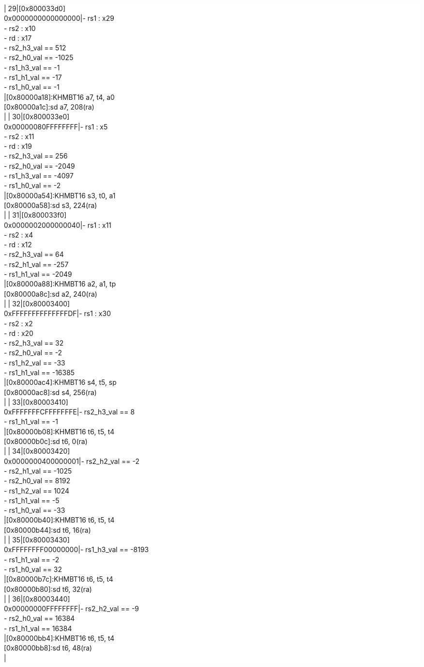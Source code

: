 |  29|[0x800033d0]<br>0x0000000000000000|- rs1 : x29<br> - rs2 : x10<br> - rd : x17<br> - rs2_h3_val == 512<br> - rs2_h0_val == -1025<br> - rs1_h3_val == -1<br> - rs1_h1_val == -17<br> - rs1_h0_val == -1<br>                                                                                                                                                                                                                                                                                                                                                                                                                             |[0x80000a18]:KHMBT16 a7, t4, a0<br> [0x80000a1c]:sd a7, 208(ra)<br>     |
|  30|[0x800033e0]<br>0x00000080FFFFFFFF|- rs1 : x5<br> - rs2 : x11<br> - rd : x19<br> - rs2_h3_val == 256<br> - rs2_h0_val == -2049<br> - rs1_h3_val == -4097<br> - rs1_h0_val == -2<br>                                                                                                                                                                                                                                                                                                                                                                                                                                                   |[0x80000a54]:KHMBT16 s3, t0, a1<br> [0x80000a58]:sd s3, 224(ra)<br>     |
|  31|[0x800033f0]<br>0x0000002000000040|- rs1 : x11<br> - rs2 : x4<br> - rd : x12<br> - rs2_h3_val == 64<br> - rs2_h1_val == -257<br> - rs1_h1_val == -2049<br>                                                                                                                                                                                                                                                                                                                                                                                                                                                                            |[0x80000a88]:KHMBT16 a2, a1, tp<br> [0x80000a8c]:sd a2, 240(ra)<br>     |
|  32|[0x80003400]<br>0xFFFFFFFFFFFFFFDF|- rs1 : x30<br> - rs2 : x2<br> - rd : x20<br> - rs2_h3_val == 32<br> - rs2_h0_val == -2<br> - rs1_h2_val == -33<br> - rs1_h1_val == -16385<br>                                                                                                                                                                                                                                                                                                                                                                                                                                                     |[0x80000ac4]:KHMBT16 s4, t5, sp<br> [0x80000ac8]:sd s4, 256(ra)<br>     |
|  33|[0x80003410]<br>0xFFFFFFFCFFFFFFFE|- rs2_h3_val == 8<br> - rs1_h1_val == -1<br>                                                                                                                                                                                                                                                                                                                                                                                                                                                                                                                                                       |[0x80000b08]:KHMBT16 t6, t5, t4<br> [0x80000b0c]:sd t6, 0(ra)<br>       |
|  34|[0x80003420]<br>0x0000000400000001|- rs2_h2_val == -2<br> - rs2_h1_val == -1025<br> - rs2_h0_val == 8192<br> - rs1_h2_val == 1024<br> - rs1_h1_val == -5<br> - rs1_h0_val == -33<br>                                                                                                                                                                                                                                                                                                                                                                                                                                                  |[0x80000b40]:KHMBT16 t6, t5, t4<br> [0x80000b44]:sd t6, 16(ra)<br>      |
|  35|[0x80003430]<br>0xFFFFFFFF00000000|- rs1_h3_val == -8193<br> - rs1_h1_val == -2<br> - rs1_h0_val == 32<br>                                                                                                                                                                                                                                                                                                                                                                                                                                                                                                                            |[0x80000b7c]:KHMBT16 t6, t5, t4<br> [0x80000b80]:sd t6, 32(ra)<br>      |
|  36|[0x80003440]<br>0x00000000FFFFFFFF|- rs2_h2_val == -9<br> - rs2_h0_val == 16384<br> - rs1_h1_val == 16384<br>                                                                                                                                                                                                                                                                                                                                                                                                                                                                                                                         |[0x80000bb4]:KHMBT16 t6, t5, t4<br> [0x80000bb8]:sd t6, 48(ra)<br>      |